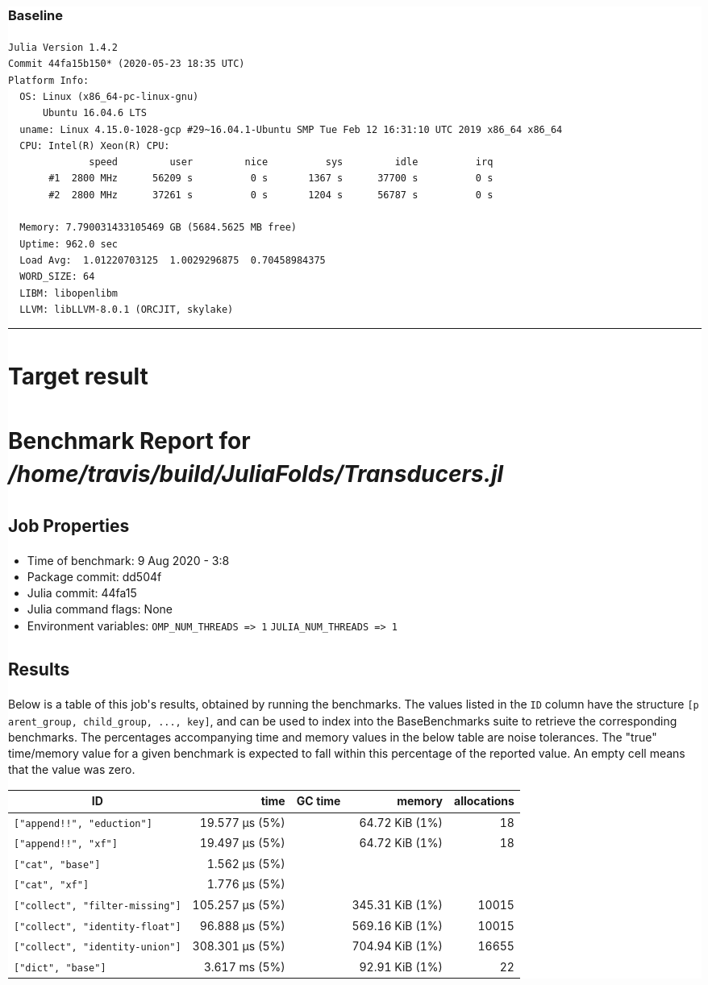 ### Baseline
```
Julia Version 1.4.2
Commit 44fa15b150* (2020-05-23 18:35 UTC)
Platform Info:
  OS: Linux (x86_64-pc-linux-gnu)
      Ubuntu 16.04.6 LTS
  uname: Linux 4.15.0-1028-gcp #29~16.04.1-Ubuntu SMP Tue Feb 12 16:31:10 UTC 2019 x86_64 x86_64
  CPU: Intel(R) Xeon(R) CPU: 
              speed         user         nice          sys         idle          irq
       #1  2800 MHz      56209 s          0 s       1367 s      37700 s          0 s
       #2  2800 MHz      37261 s          0 s       1204 s      56787 s          0 s
       
  Memory: 7.790031433105469 GB (5684.5625 MB free)
  Uptime: 962.0 sec
  Load Avg:  1.01220703125  1.0029296875  0.70458984375
  WORD_SIZE: 64
  LIBM: libopenlibm
  LLVM: libLLVM-8.0.1 (ORCJIT, skylake)
```

---
# Target result
# Benchmark Report for */home/travis/build/JuliaFolds/Transducers.jl*

## Job Properties
* Time of benchmark: 9 Aug 2020 - 3:8
* Package commit: dd504f
* Julia commit: 44fa15
* Julia command flags: None
* Environment variables: `OMP_NUM_THREADS => 1` `JULIA_NUM_THREADS => 1`

## Results
Below is a table of this job's results, obtained by running the benchmarks.
The values listed in the `ID` column have the structure `[parent_group, child_group, ..., key]`, and can be used to
index into the BaseBenchmarks suite to retrieve the corresponding benchmarks.
The percentages accompanying time and memory values in the below table are noise tolerances. The "true"
time/memory value for a given benchmark is expected to fall within this percentage of the reported value.
An empty cell means that the value was zero.

| ID                                       | time            | GC time | memory          | allocations |
|------------------------------------------|----------------:|--------:|----------------:|------------:|
| `["append!!", "eduction"]`               |  19.577 μs (5%) |         |  64.72 KiB (1%) |          18 |
| `["append!!", "xf"]`                     |  19.497 μs (5%) |         |  64.72 KiB (1%) |          18 |
| `["cat", "base"]`                        |   1.562 μs (5%) |         |                 |             |
| `["cat", "xf"]`                          |   1.776 μs (5%) |         |                 |             |
| `["collect", "filter-missing"]`          | 105.257 μs (5%) |         | 345.31 KiB (1%) |       10015 |
| `["collect", "identity-float"]`          |  96.888 μs (5%) |         | 569.16 KiB (1%) |       10015 |
| `["collect", "identity-union"]`          | 308.301 μs (5%) |         | 704.94 KiB (1%) |       16655 |
| `["dict", "base"]`                       |   3.617 ms (5%) |         |  92.91 KiB (1%) |          22 |